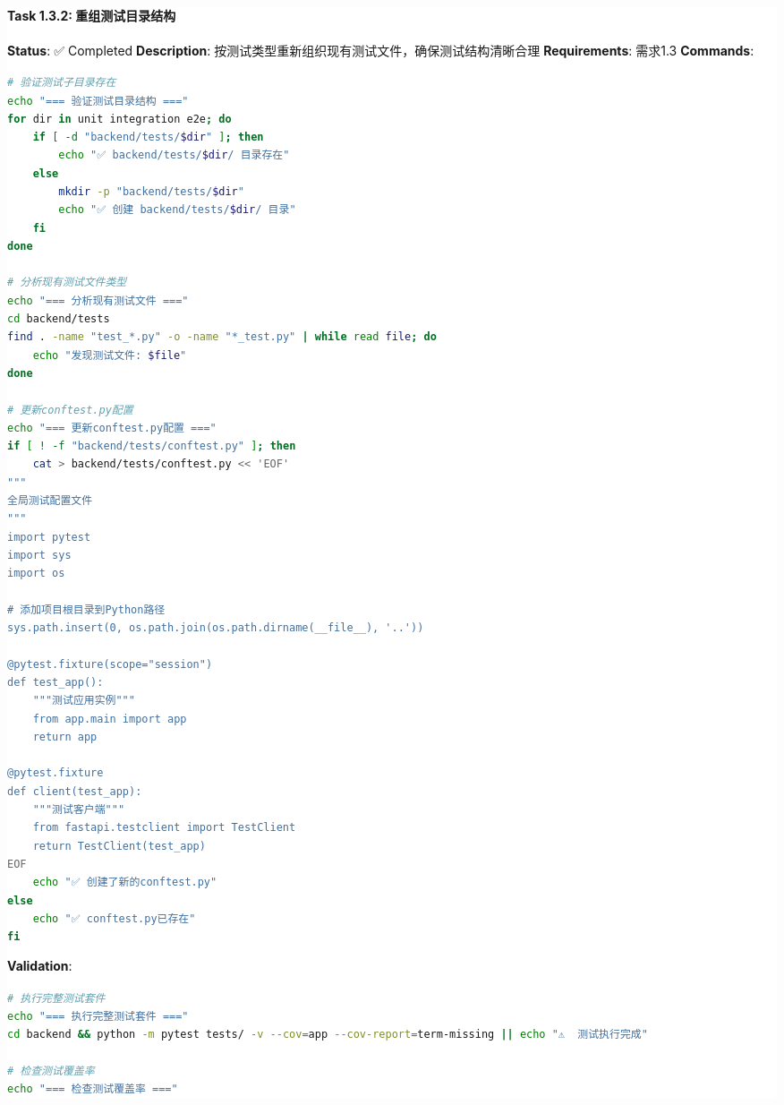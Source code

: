 #### Task 1.3.2: 重组测试目录结构
**Status**: ✅ Completed
**Description**: 按测试类型重新组织现有测试文件，确保测试结构清晰合理
**Requirements**: 需求1.3
**Commands**:
```bash
# 验证测试子目录存在
echo "=== 验证测试目录结构 ==="
for dir in unit integration e2e; do
    if [ -d "backend/tests/$dir" ]; then
        echo "✅ backend/tests/$dir/ 目录存在"
    else
        mkdir -p "backend/tests/$dir"
        echo "✅ 创建 backend/tests/$dir/ 目录"
    fi
done

# 分析现有测试文件类型
echo "=== 分析现有测试文件 ==="
cd backend/tests
find . -name "test_*.py" -o -name "*_test.py" | while read file; do
    echo "发现测试文件: $file"
done

# 更新conftest.py配置
echo "=== 更新conftest.py配置 ==="
if [ ! -f "backend/tests/conftest.py" ]; then
    cat > backend/tests/conftest.py << 'EOF'
"""
全局测试配置文件
"""
import pytest
import sys
import os

# 添加项目根目录到Python路径
sys.path.insert(0, os.path.join(os.path.dirname(__file__), '..'))

@pytest.fixture(scope="session")
def test_app():
    """测试应用实例"""
    from app.main import app
    return app

@pytest.fixture
def client(test_app):
    """测试客户端"""
    from fastapi.testclient import TestClient
    return TestClient(test_app)
EOF
    echo "✅ 创建了新的conftest.py"
else
    echo "✅ conftest.py已存在"
fi
```
**Validation**:
```bash
# 执行完整测试套件
echo "=== 执行完整测试套件 ==="
cd backend && python -m pytest tests/ -v --cov=app --cov-report=term-missing || echo "⚠️  测试执行完成"

# 检查测试覆盖率
echo "=== 检查测试覆盖率 ==="
```